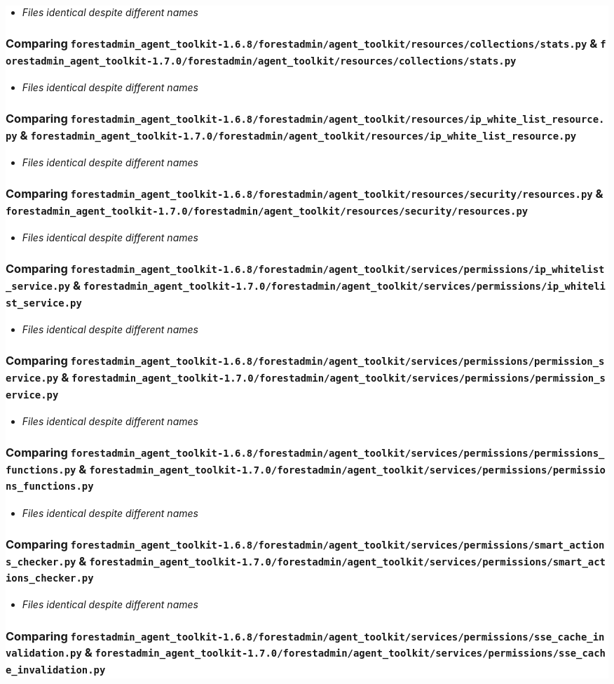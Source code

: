  * *Files identical despite different names*

### Comparing `forestadmin_agent_toolkit-1.6.8/forestadmin/agent_toolkit/resources/collections/stats.py` & `forestadmin_agent_toolkit-1.7.0/forestadmin/agent_toolkit/resources/collections/stats.py`

 * *Files identical despite different names*

### Comparing `forestadmin_agent_toolkit-1.6.8/forestadmin/agent_toolkit/resources/ip_white_list_resource.py` & `forestadmin_agent_toolkit-1.7.0/forestadmin/agent_toolkit/resources/ip_white_list_resource.py`

 * *Files identical despite different names*

### Comparing `forestadmin_agent_toolkit-1.6.8/forestadmin/agent_toolkit/resources/security/resources.py` & `forestadmin_agent_toolkit-1.7.0/forestadmin/agent_toolkit/resources/security/resources.py`

 * *Files identical despite different names*

### Comparing `forestadmin_agent_toolkit-1.6.8/forestadmin/agent_toolkit/services/permissions/ip_whitelist_service.py` & `forestadmin_agent_toolkit-1.7.0/forestadmin/agent_toolkit/services/permissions/ip_whitelist_service.py`

 * *Files identical despite different names*

### Comparing `forestadmin_agent_toolkit-1.6.8/forestadmin/agent_toolkit/services/permissions/permission_service.py` & `forestadmin_agent_toolkit-1.7.0/forestadmin/agent_toolkit/services/permissions/permission_service.py`

 * *Files identical despite different names*

### Comparing `forestadmin_agent_toolkit-1.6.8/forestadmin/agent_toolkit/services/permissions/permissions_functions.py` & `forestadmin_agent_toolkit-1.7.0/forestadmin/agent_toolkit/services/permissions/permissions_functions.py`

 * *Files identical despite different names*

### Comparing `forestadmin_agent_toolkit-1.6.8/forestadmin/agent_toolkit/services/permissions/smart_actions_checker.py` & `forestadmin_agent_toolkit-1.7.0/forestadmin/agent_toolkit/services/permissions/smart_actions_checker.py`

 * *Files identical despite different names*

### Comparing `forestadmin_agent_toolkit-1.6.8/forestadmin/agent_toolkit/services/permissions/sse_cache_invalidation.py` & `forestadmin_agent_toolkit-1.7.0/forestadmin/agent_toolkit/services/permissions/sse_cache_invalidation.py`
